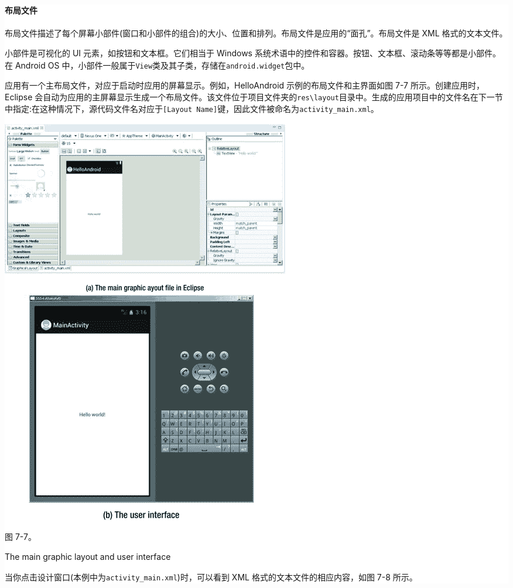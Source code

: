 #### 布局文件

布局文件描述了每个屏幕小部件(窗口和小部件的组合)的大小、位置和排列。布局文件是应用的“面孔”。布局文件是 XML 格式的文本文件。

小部件是可视化的 UI 元素，如按钮和文本框。它们相当于 Windows 系统术语中的控件和容器。按钮、文本框、滚动条等等都是小部件。在 Android OS 中，小部件一般属于`View`类及其子类，存储在`android.widget`包中。

应用有一个主布局文件，对应于启动时应用的屏幕显示。例如，HelloAndroid 示例的布局文件和主界面如图 7-7 所示。创建应用时，Eclipse 会自动为应用的主屏幕显示生成一个布局文件。该文件位于项目文件夹的`res\layout`目录中。生成的应用项目中的文件名在下一节中指定:在这种情况下，源代码文件名对应于`[Layout Name]`键，因此文件被命名为`activity_main.xml`。

![A978-1-4842-0100-8_7_Fig7_HTML.jpg](img/Image00157.jpg)

图 7-7。

The main graphic layout and user interface

当你点击设计窗口(本例中为`activity_main.xml`)时，可以看到 XML 格式的文本文件的相应内容，如图 7-8 所示。
